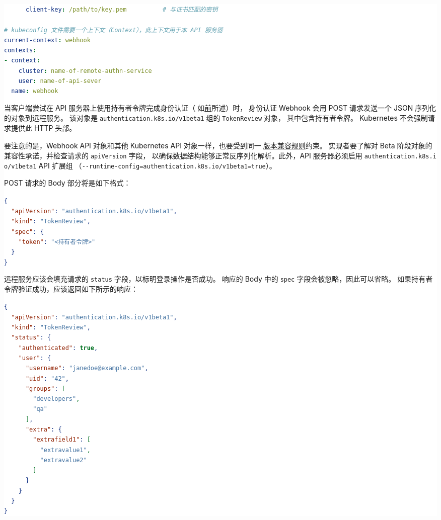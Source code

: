 ```yaml
      client-key: /path/to/key.pem          # 与证书匹配的密钥

# kubeconfig 文件需要一个上下文（Context），此上下文用于本 API 服务器
current-context: webhook
contexts:
- context:
    cluster: name-of-remote-authn-service
    user: name-of-api-sever
  name: webhook
```

当客户端尝试在 API 服务器上使用持有者令牌完成身份认证（ 如[前](https://kubernetes.io/zh/docs/reference/access-authn-authz/authentication/#putting-a-bearer-token-in-a-request)所述）时， 身份认证 Webhook 会用 POST 请求发送一个 JSON 序列化的对象到远程服务。 该对象是 `authentication.k8s.io/v1beta1` 组的 `TokenReview` 对象， 其中包含持有者令牌。 Kubernetes 不会强制请求提供此 HTTP 头部。

要注意的是，Webhook API 对象和其他 Kubernetes API 对象一样，也要受到同一 [版本兼容规则](https://kubernetes.io/zh/docs/concepts/overview/kubernetes-api/)约束。 实现者要了解对 Beta 阶段对象的兼容性承诺，并检查请求的 `apiVersion` 字段， 以确保数据结构能够正常反序列化解析。此外，API 服务器必须启用 `authentication.k8s.io/v1beta1` API 扩展组 （`--runtime-config=authentication.k8s.io/v1beta1=true`）。

POST 请求的 Body 部分将是如下格式：

```json
{
  "apiVersion": "authentication.k8s.io/v1beta1",
  "kind": "TokenReview",
  "spec": {
    "token": "<持有者令牌>"
  }
}
```

远程服务应该会填充请求的 `status` 字段，以标明登录操作是否成功。 响应的 Body 中的 `spec` 字段会被忽略，因此可以省略。 如果持有者令牌验证成功，应该返回如下所示的响应：

```json
{
  "apiVersion": "authentication.k8s.io/v1beta1",
  "kind": "TokenReview",
  "status": {
    "authenticated": true,
    "user": {
      "username": "janedoe@example.com",
      "uid": "42",
      "groups": [
        "developers",
        "qa"
      ],
      "extra": {
        "extrafield1": [
          "extravalue1",
          "extravalue2"
        ]
      }
    }
  }
}
```
